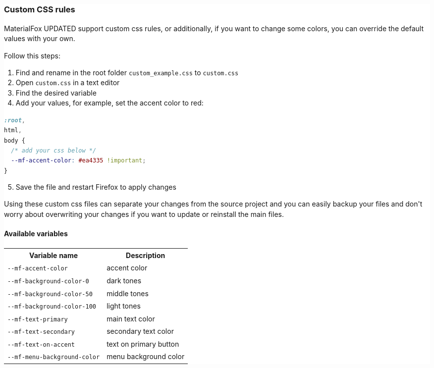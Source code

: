 ### Custom CSS rules

MaterialFox UPDATED support custom css rules, or additionally, if you want to change some colors, you can override the default values with your own.

Follow this steps:

1. Find and rename in the root folder `custom_example.css` to `custom.css`
2. Open `custom.css` in a text editor
3. Find the desired variable
4. Add your values, for example, set the accent color to red:

```css
:root,
html,
body {
  /* add your css below */
  --mf-accent-color: #ea4335 !important;
}
```

5. Save the file and restart Firefox to apply changes

Using these custom css files can separate your changes from the source project and you can easily backup your files and don't worry about overwriting your changes if you want to update or reinstall the main files.

#### Available variables

<table>
  <tr>
    <th>Variable name</th>
    <th>Description</th>
  </tr>
  <tr>
    <td><code>--mf-accent-color</code></td>
    <td>accent color</td>
  </tr>
  <tr>
    <td><code>--mf-background-color-0</code></td>
    <td>dark tones</td>
  </tr>
  <tr>
    <td><code>--mf-background-color-50</code></td>
    <td>middle tones</td>
  </tr>
  <tr>
    <td><code>--mf-background-color-100</code></td>
    <td>light tones</td>
  </tr>
  <tr>
    <td><code>--mf-text-primary</code></td>
    <td>main text color</td>
  </tr>
  <tr>
    <td><code>--mf-text-secondary</code></td>
    <td>secondary text color</td>
  </tr>
  <tr>
    <td><code>--mf-text-on-accent</code></td>
    <td>text on primary button</td>
  </tr>
  <tr>
    <td><code>--mf-menu-background-color</code></td>
    <td>menu background color</td>
  </tr>